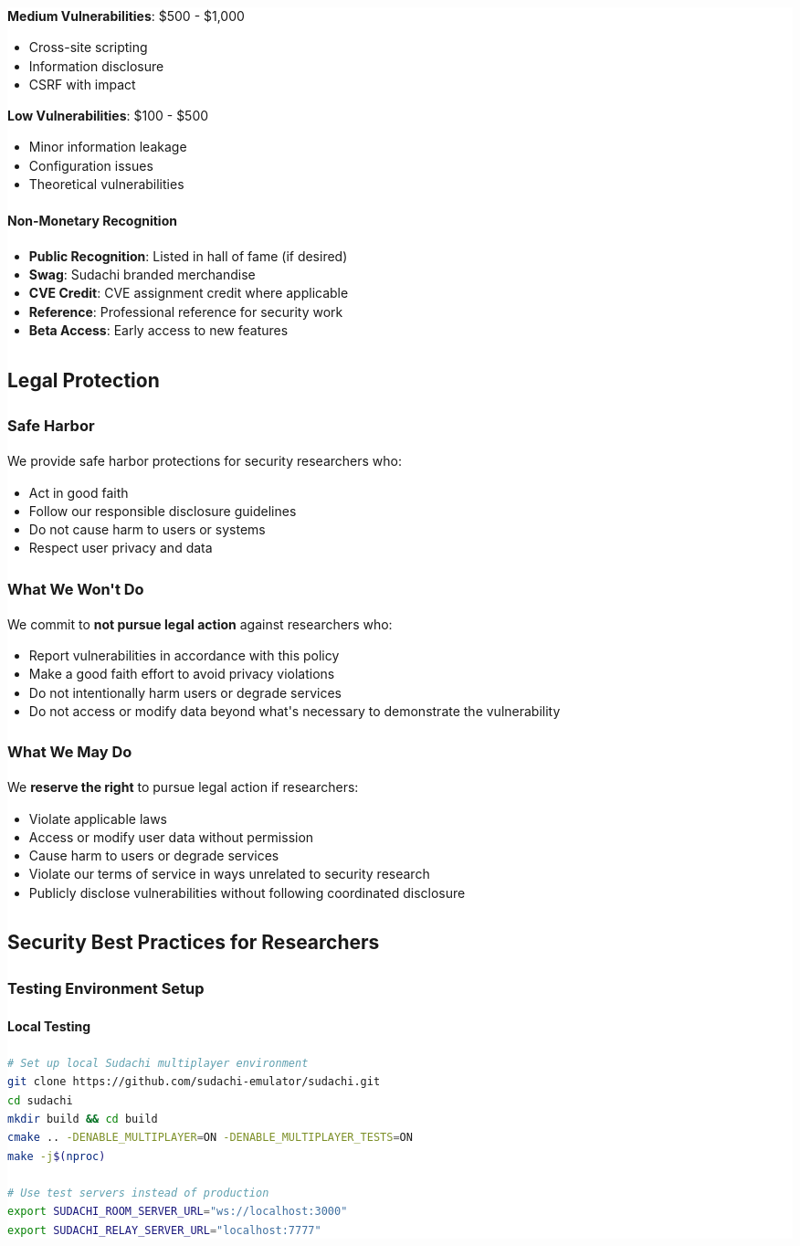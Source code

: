 **Medium Vulnerabilities**: $500 - $1,000
- Cross-site scripting
- Information disclosure
- CSRF with impact

**Low Vulnerabilities**: $100 - $500
- Minor information leakage
- Configuration issues
- Theoretical vulnerabilities

#### Non-Monetary Recognition
- **Public Recognition**: Listed in hall of fame (if desired)
- **Swag**: Sudachi branded merchandise
- **CVE Credit**: CVE assignment credit where applicable
- **Reference**: Professional reference for security work
- **Beta Access**: Early access to new features

## Legal Protection

### Safe Harbor

We provide safe harbor protections for security researchers who:
- Act in good faith
- Follow our responsible disclosure guidelines
- Do not cause harm to users or systems
- Respect user privacy and data

### What We Won't Do

We commit to **not pursue legal action** against researchers who:
- Report vulnerabilities in accordance with this policy
- Make a good faith effort to avoid privacy violations
- Do not intentionally harm users or degrade services
- Do not access or modify data beyond what's necessary to demonstrate the vulnerability

### What We May Do

We **reserve the right** to pursue legal action if researchers:
- Violate applicable laws
- Access or modify user data without permission
- Cause harm to users or degrade services
- Violate our terms of service in ways unrelated to security research
- Publicly disclose vulnerabilities without following coordinated disclosure

## Security Best Practices for Researchers

### Testing Environment Setup

#### Local Testing
```bash
# Set up local Sudachi multiplayer environment
git clone https://github.com/sudachi-emulator/sudachi.git
cd sudachi
mkdir build && cd build
cmake .. -DENABLE_MULTIPLAYER=ON -DENABLE_MULTIPLAYER_TESTS=ON
make -j$(nproc)

# Use test servers instead of production
export SUDACHI_ROOM_SERVER_URL="ws://localhost:3000"
export SUDACHI_RELAY_SERVER_URL="localhost:7777"
```
